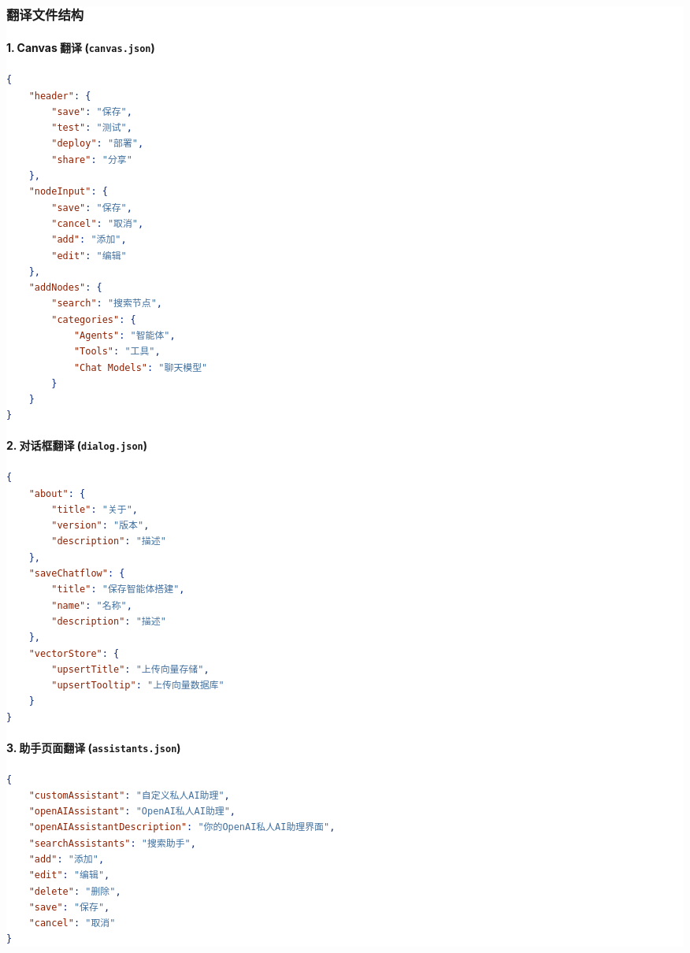 ### 翻译文件结构

#### 1. Canvas 翻译 (`canvas.json`)

```json
{
    "header": {
        "save": "保存",
        "test": "测试",
        "deploy": "部署",
        "share": "分享"
    },
    "nodeInput": {
        "save": "保存",
        "cancel": "取消",
        "add": "添加",
        "edit": "编辑"
    },
    "addNodes": {
        "search": "搜索节点",
        "categories": {
            "Agents": "智能体",
            "Tools": "工具",
            "Chat Models": "聊天模型"
        }
    }
}
```

#### 2. 对话框翻译 (`dialog.json`)

```json
{
    "about": {
        "title": "关于",
        "version": "版本",
        "description": "描述"
    },
    "saveChatflow": {
        "title": "保存智能体搭建",
        "name": "名称",
        "description": "描述"
    },
    "vectorStore": {
        "upsertTitle": "上传向量存储",
        "upsertTooltip": "上传向量数据库"
    }
}
```

#### 3. 助手页面翻译 (`assistants.json`)

```json
{
    "customAssistant": "自定义私人AI助理",
    "openAIAssistant": "OpenAI私人AI助理",
    "openAIAssistantDescription": "你的OpenAI私人AI助理界面",
    "searchAssistants": "搜索助手",
    "add": "添加",
    "edit": "编辑",
    "delete": "删除",
    "save": "保存",
    "cancel": "取消"
}
```
